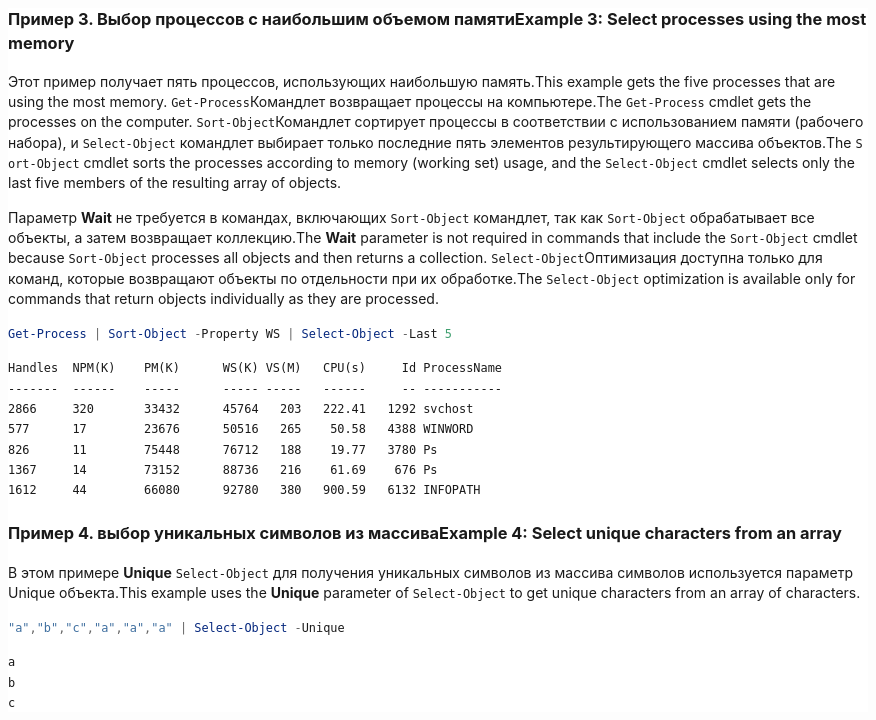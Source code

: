 ### <span data-ttu-id="0dce8-129">Пример 3. Выбор процессов с наибольшим объемом памяти</span><span class="sxs-lookup"><span data-stu-id="0dce8-129">Example 3: Select processes using the most memory</span></span>

<span data-ttu-id="0dce8-130">Этот пример получает пять процессов, использующих наибольшую память.</span><span class="sxs-lookup"><span data-stu-id="0dce8-130">This example gets the five processes that are using the most memory.</span></span> <span data-ttu-id="0dce8-131">`Get-Process`Командлет возвращает процессы на компьютере.</span><span class="sxs-lookup"><span data-stu-id="0dce8-131">The `Get-Process` cmdlet gets the processes on the computer.</span></span> <span data-ttu-id="0dce8-132">`Sort-Object`Командлет сортирует процессы в соответствии с использованием памяти (рабочего набора), и `Select-Object` командлет выбирает только последние пять элементов результирующего массива объектов.</span><span class="sxs-lookup"><span data-stu-id="0dce8-132">The `Sort-Object` cmdlet sorts the processes according to memory (working set) usage, and the `Select-Object` cmdlet selects only the last five members of the resulting array of objects.</span></span>

<span data-ttu-id="0dce8-133">Параметр **Wait** не требуется в командах, включающих `Sort-Object` командлет, так как `Sort-Object` обрабатывает все объекты, а затем возвращает коллекцию.</span><span class="sxs-lookup"><span data-stu-id="0dce8-133">The **Wait** parameter is not required in commands that include the `Sort-Object` cmdlet because `Sort-Object` processes all objects and then returns a collection.</span></span> <span data-ttu-id="0dce8-134">`Select-Object`Оптимизация доступна только для команд, которые возвращают объекты по отдельности при их обработке.</span><span class="sxs-lookup"><span data-stu-id="0dce8-134">The `Select-Object` optimization is available only for commands that return objects individually as they are processed.</span></span>

```powershell
Get-Process | Sort-Object -Property WS | Select-Object -Last 5
```

```Output
Handles  NPM(K)    PM(K)      WS(K) VS(M)   CPU(s)     Id ProcessName
-------  ------    -----      ----- -----   ------     -- -----------
2866     320       33432      45764   203   222.41   1292 svchost
577      17        23676      50516   265    50.58   4388 WINWORD
826      11        75448      76712   188    19.77   3780 Ps
1367     14        73152      88736   216    61.69    676 Ps
1612     44        66080      92780   380   900.59   6132 INFOPATH
```

### <span data-ttu-id="0dce8-135">Пример 4. выбор уникальных символов из массива</span><span class="sxs-lookup"><span data-stu-id="0dce8-135">Example 4: Select unique characters from an array</span></span>

<span data-ttu-id="0dce8-136">В этом примере **Unique** `Select-Object` для получения уникальных символов из массива символов используется параметр Unique объекта.</span><span class="sxs-lookup"><span data-stu-id="0dce8-136">This example uses the **Unique** parameter of `Select-Object` to get unique characters from an array of characters.</span></span>

```powershell
"a","b","c","a","a","a" | Select-Object -Unique
```

```Output
a
b
c
```
